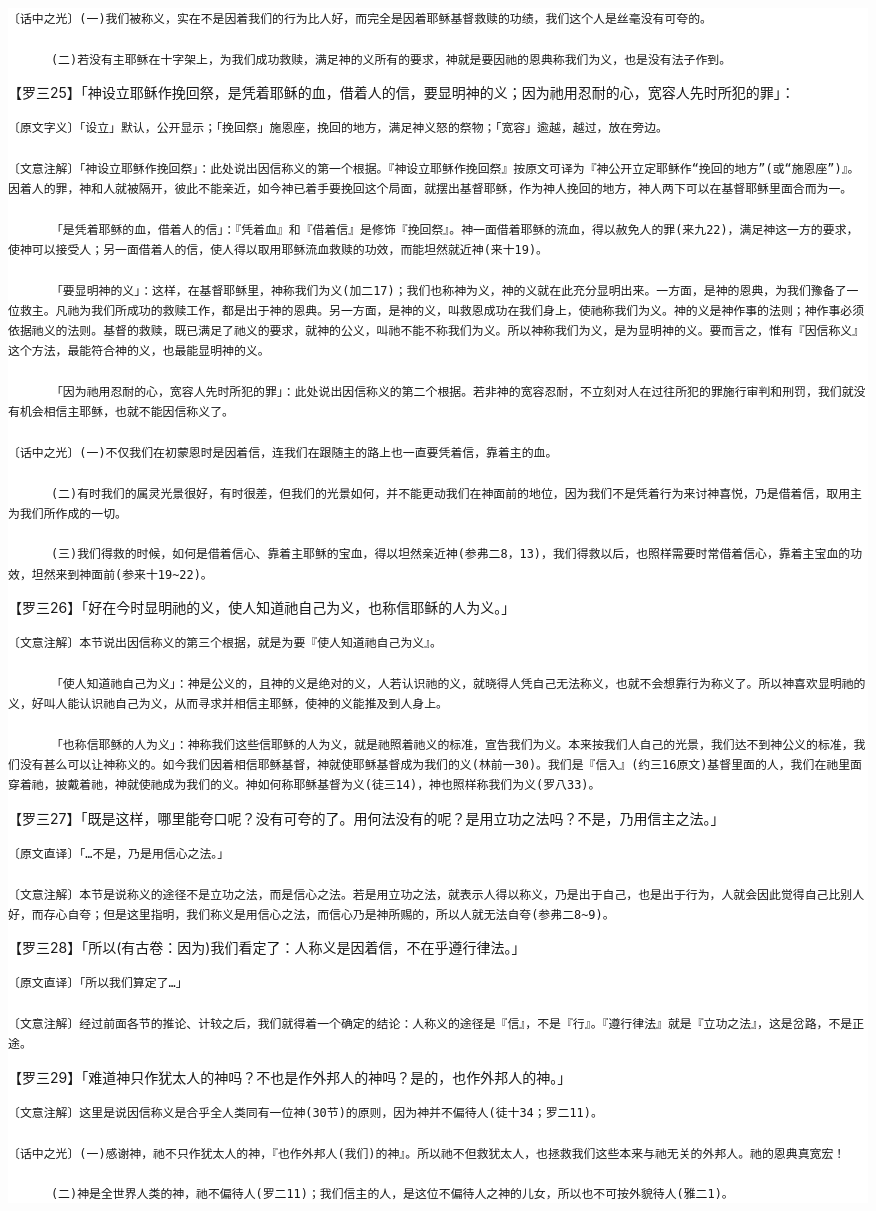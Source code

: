     〔话中之光〕(一)我们被称义，实在不是因着我们的行为比人好，而完全是因着耶稣基督救赎的功绩，我们这个人是丝毫没有可夸的。

          (二)若没有主耶稣在十字架上，为我们成功救赎，满足神的义所有的要求，神就是要因祂的恩典称我们为义，也是没有法子作到。

 

【罗三25】「神设立耶稣作挽回祭，是凭着耶稣的血，借着人的信，要显明神的义；因为祂用忍耐的心，宽容人先时所犯的罪」：

    〔原文字义〕「设立」默认，公开显示；「挽回祭」施恩座，挽回的地方，满足神义怒的祭物；「宽容」逾越，越过，放在旁边。

    〔文意注解〕「神设立耶稣作挽回祭」：此处说出因信称义的第一个根据。『神设立耶稣作挽回祭』按原文可译为『神公开立定耶稣作“挽回的地方”(或“施恩座”)』。因着人的罪，神和人就被隔开，彼此不能亲近，如今神已着手要挽回这个局面，就摆出基督耶稣，作为神人挽回的地方，神人两下可以在基督耶稣里面合而为一。

          「是凭着耶稣的血，借着人的信」：『凭着血』和『借着信』是修饰『挽回祭』。神一面借着耶稣的流血，得以赦免人的罪(来九22)，满足神这一方的要求，使神可以接受人；另一面借着人的信，使人得以取用耶稣流血救赎的功效，而能坦然就近神(来十19)。

          「要显明神的义」：这样，在基督耶稣里，神称我们为义(加二17)；我们也称神为义，神的义就在此充分显明出来。一方面，是神的恩典，为我们豫备了一位救主。凡祂为我们所成功的救赎工作，都是出于神的恩典。另一方面，是神的义，叫救恩成功在我们身上，使祂称我们为义。神的义是神作事的法则；神作事必须依据祂义的法则。基督的救赎，既已满足了祂义的要求，就神的公义，叫祂不能不称我们为义。所以神称我们为义，是为显明神的义。要而言之，惟有『因信称义』这个方法，最能符合神的义，也最能显明神的义。

          「因为祂用忍耐的心，宽容人先时所犯的罪」：此处说出因信称义的第二个根据。若非神的宽容忍耐，不立刻对人在过往所犯的罪施行审判和刑罚，我们就没有机会相信主耶稣，也就不能因信称义了。

    〔话中之光〕(一)不仅我们在初蒙恩时是因着信，连我们在跟随主的路上也一直要凭着信，靠着主的血。

          (二)有时我们的属灵光景很好，有时很差，但我们的光景如何，并不能更动我们在神面前的地位，因为我们不是凭着行为来讨神喜悦，乃是借着信，取用主为我们所作成的一切。

          (三)我们得救的时候，如何是借着信心、靠着主耶稣的宝血，得以坦然亲近神(参弗二8，13)，我们得救以后，也照样需要时常借着信心，靠着主宝血的功效，坦然来到神面前(参来十19~22)。

 

【罗三26】「好在今时显明祂的义，使人知道祂自己为义，也称信耶稣的人为义。」

    〔文意注解〕本节说出因信称义的第三个根据，就是为要『使人知道祂自己为义』。

          「使人知道祂自己为义」：神是公义的，且神的义是绝对的义，人若认识祂的义，就晓得人凭自己无法称义，也就不会想靠行为称义了。所以神喜欢显明祂的义，好叫人能认识祂自己为义，从而寻求并相信主耶稣，使神的义能推及到人身上。

          「也称信耶稣的人为义」：神称我们这些信耶稣的人为义，就是祂照着祂义的标准，宣告我们为义。本来按我们人自己的光景，我们达不到神公义的标准，我们没有甚么可以让神称义的。如今我们因着相信耶稣基督，神就使耶稣基督成为我们的义(林前一30)。我们是『信入』(约三16原文)基督里面的人，我们在祂里面穿着祂，披戴着祂，神就使祂成为我们的义。神如何称耶稣基督为义(徒三14)，神也照样称我们为义(罗八33)。

 

【罗三27】「既是这样，哪里能夸口呢？没有可夸的了。用何法没有的呢？是用立功之法吗？不是，乃用信主之法。」

    〔原文直译〕「…不是，乃是用信心之法。」

    〔文意注解〕本节是说称义的途径不是立功之法，而是信心之法。若是用立功之法，就表示人得以称义，乃是出于自己，也是出于行为，人就会因此觉得自己比别人好，而存心自夸；但是这里指明，我们称义是用信心之法，而信心乃是神所赐的，所以人就无法自夸(参弗二8~9)。

 

【罗三28】「所以(有古卷：因为)我们看定了：人称义是因着信，不在乎遵行律法。」

    〔原文直译〕「所以我们算定了…」

    〔文意注解〕经过前面各节的推论、计较之后，我们就得着一个确定的结论：人称义的途径是『信』，不是『行』。『遵行律法』就是『立功之法』，这是岔路，不是正途。

 

【罗三29】「难道神只作犹太人的神吗？不也是作外邦人的神吗？是的，也作外邦人的神。」

    〔文意注解〕这里是说因信称义是合乎全人类同有一位神(30节)的原则，因为神并不偏待人(徒十34；罗二11)。

    〔话中之光〕(一)感谢神，祂不只作犹太人的神，『也作外邦人(我们)的神』。所以祂不但救犹太人，也拯救我们这些本来与祂无关的外邦人。祂的恩典真宽宏！

          (二)神是全世界人类的神，祂不偏待人(罗二11)；我们信主的人，是这位不偏待人之神的儿女，所以也不可按外貌待人(雅二1)。
